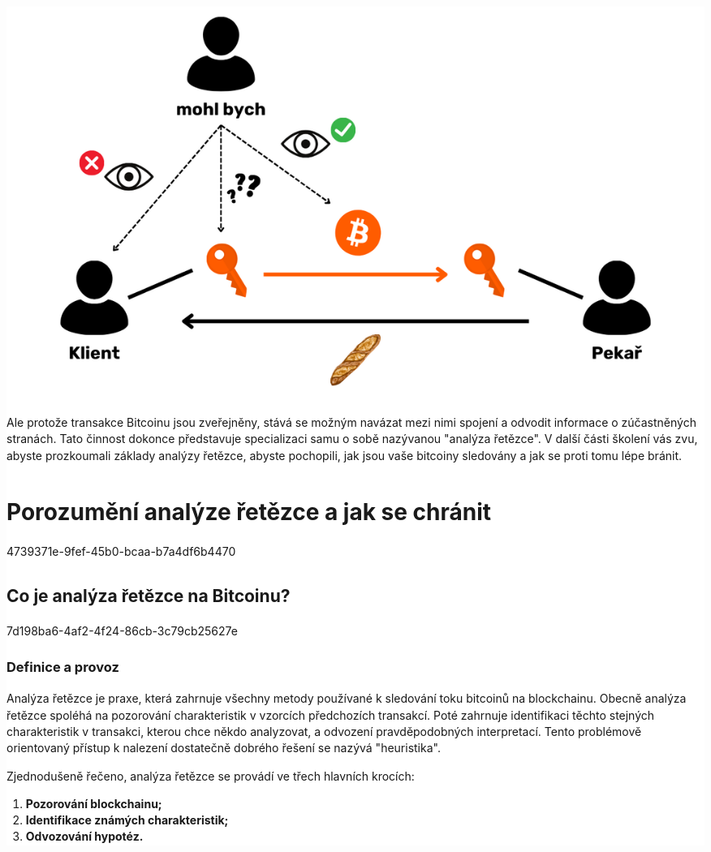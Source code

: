 ![BTC204](assets/cs/23/9.webp)

Ale protože transakce Bitcoinu jsou zveřejněny, stává se možným navázat mezi nimi spojení a odvodit informace o zúčastněných stranách. Tato činnost dokonce představuje specializaci samu o sobě nazývanou "analýza řetězce". V další části školení vás zvu, abyste prozkoumali základy analýzy řetězce, abyste pochopili, jak jsou vaše bitcoiny sledovány a jak se proti tomu lépe bránit.

# Porozumění analýze řetězce a jak se chránit

<partId>4739371e-9fef-45b0-bcaa-b7a4df6b4470</partId>

## Co je analýza řetězce na Bitcoinu?

<chapterId>7d198ba6-4af2-4f24-86cb-3c79cb25627e</chapterId>

### Definice a provoz

Analýza řetězce je praxe, která zahrnuje všechny metody používané k sledování toku bitcoinů na blockchainu. Obecně analýza řetězce spoléhá na pozorování charakteristik v vzorcích předchozích transakcí. Poté zahrnuje identifikaci těchto stejných charakteristik v transakci, kterou chce někdo analyzovat, a odvození pravděpodobných interpretací. Tento problémově orientovaný přístup k nalezení dostatečně dobrého řešení se nazývá "heuristika".

Zjednodušeně řečeno, analýza řetězce se provádí ve třech hlavních krocích:

1. **Pozorování blockchainu;**
2. **Identifikace známých charakteristik;**
3. **Odvozování hypotéz.**
